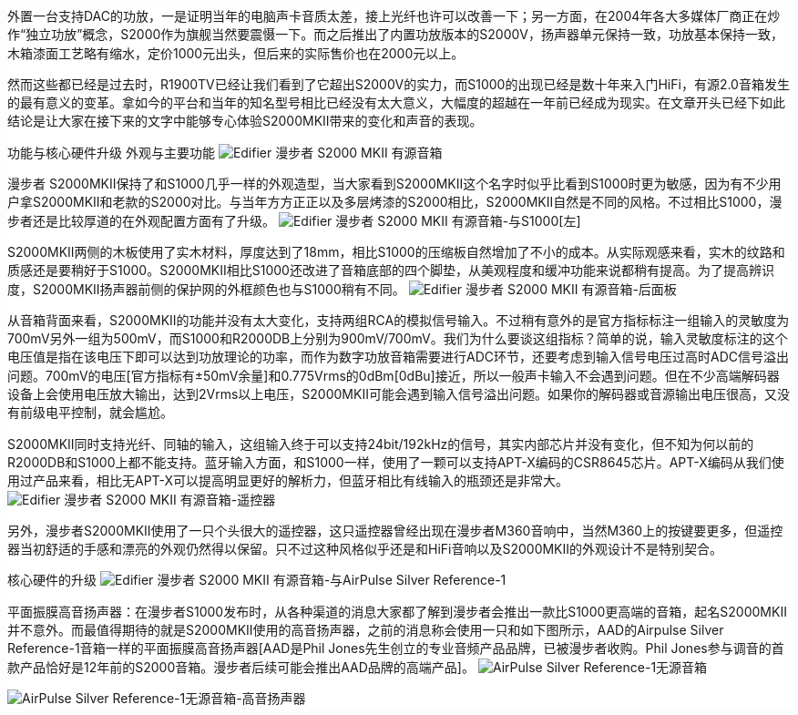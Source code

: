 外置一台支持DAC的功放，一是证明当年的电脑声卡音质太差，接上光纤也许可以改善一下；另一方面，在2004年各大多媒体厂商正在炒作“独立功放”概念，S2000作为旗舰当然要震慑一下。而之后推出了内置功放版本的S2000V，扬声器单元保持一致，功放基本保持一致，木箱漆面工艺略有缩水，定价1000元出头，但后来的实际售价也在2000元以上。

然而这些都已经是过去时，R1900TV已经让我们看到了它超出S2000V的实力，而S1000的出现已经是数十年来入门HiFi，有源2.0音箱发生的最有意义的变革。拿如今的平台和当年的知名型号相比已经没有太大意义，大幅度的超越在一年前已经成为现实。在文章开头已经下如此结论是让大家在接下来的文字中能够专心体验S2000MKII带来的变化和声音的表现。

功能与核心硬件升级
外观与主要功能
![Edifier 漫步者 S2000 MKII 有源音箱](https://images.soomal.cc/images/doc/20160521/00060699.webp)




漫步者 S2000MKII保持了和S1000几乎一样的外观造型，当大家看到S2000MKII这个名字时似乎比看到S1000时更为敏感，因为有不少用户拿S2000MKII和老款的S2000对比。与当年方方正正以及多层烤漆的S2000相比，S2000MKII自然是不同的风格。不过相比S1000，漫步者还是比较厚道的在外观配置方面有了升级。
![Edifier 漫步者 S2000 MKII 有源音箱-与S1000[左]](https://images.soomal.cc/images/doc/20160521/00060696.webp)




S2000MKII两侧的木板使用了实木材料，厚度达到了18mm，相比S1000的压缩板自然增加了不小的成本。从实际观感来看，实木的纹路和质感还是要稍好于S1000。S2000MKII相比S1000还改进了音箱底部的四个脚垫，从美观程度和缓冲功能来说都稍有提高。为了提高辨识度，S2000MKII扬声器前侧的保护网的外框颜色也与S1000稍有不同。
![Edifier 漫步者 S2000 MKII 有源音箱-后面板](https://images.soomal.cc/images/doc/20160521/00060713.webp)




从音箱背面来看，S2000MKII的功能并没有太大变化，支持两组RCA的模拟信号输入。不过稍有意外的是官方指标标注一组输入的灵敏度为700mV另外一组为500mV，而S1000和R2000DB上分别为900mV/700mV。我们为什么要谈这组指标？简单的说，输入灵敏度标注的这个电压值是指在该电压下即可以达到功放理论的功率，而作为数字功放音箱需要进行ADC环节，还要考虑到输入信号电压过高时ADC信号溢出问题。700mV的电压[官方指标有±50mV余量]和0.775Vrms的0dBm[0dBu]接近，所以一般声卡输入不会遇到问题。但在不少高端解码器设备上会使用电压放大输出，达到2Vrms以上电压，S2000MKII可能会遇到输入信号溢出问题。如果你的解码器或音源输出电压很高，又没有前级电平控制，就会尴尬。

S2000MKII同时支持光纤、同轴的输入，这组输入终于可以支持24bit/192kHz的信号，其实内部芯片并没有变化，但不知为何以前的R2000DB和S1000上都不能支持。蓝牙输入方面，和S1000一样，使用了一颗可以支持APT-X编码的CSR8645芯片。APT-X编码从我们使用过产品来看，相比无APT-X可以提高明显更好的解析力，但蓝牙相比有线输入的瓶颈还是非常大。
![Edifier 漫步者 S2000 MKII 有源音箱-遥控器](https://images.soomal.cc/images/doc/20160521/00060725.webp)




另外，漫步者S2000MKII使用了一只个头很大的遥控器，这只遥控器曾经出现在漫步者M360音响中，当然M360上的按键要更多，但遥控器当初舒适的手感和漂亮的外观仍然得以保留。只不过这种风格似乎还是和HiFi音响以及S2000MKII的外观设计不是特别契合。

核心硬件的升级
![Edifier 漫步者 S2000 MKII 有源音箱-与AirPulse Silver Reference-1](https://images.soomal.cc/images/doc/20160521/00060704.webp)




平面振膜高音扬声器：在漫步者S1000发布时，从各种渠道的消息大家都了解到漫步者会推出一款比S1000更高端的音箱，起名S2000MKII并不意外。而最值得期待的就是S2000MKII使用的高音扬声器，之前的消息称会使用一只和如下图所示，AAD的Airpulse Silver Reference-1音箱一样的平面振膜高音扬声器[AAD是Phil Jones先生创立的专业音频产品品牌，已被漫步者收购。Phil Jones参与调音的首款产品恰好是12年前的S2000音箱。漫步者后续可能会推出AAD品牌的高端产品]。
![AirPulse Silver Reference-1无源音箱](https://images.soomal.cc/images/doc/20130929/00035972_01.webp)




![AirPulse Silver Reference-1无源音箱-高音扬声器](https://images.soomal.cc/images/doc/20130929/00035975_01.webp)



